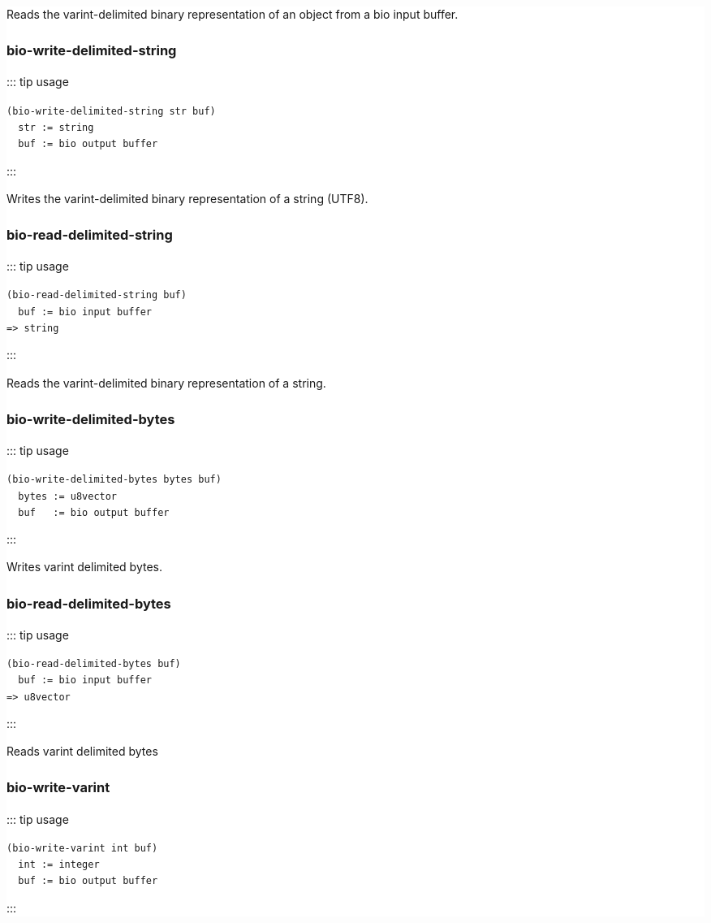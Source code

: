 Reads the varint-delimited binary representation of an object from a bio
input buffer.

### bio-write-delimited-string
::: tip usage
```
(bio-write-delimited-string str buf)
  str := string
  buf := bio output buffer
```
:::

Writes the varint-delimited binary representation of a string (UTF8).

### bio-read-delimited-string
::: tip usage
```
(bio-read-delimited-string buf)
  buf := bio input buffer
=> string
```
:::

Reads the varint-delimited binary representation of a string.

### bio-write-delimited-bytes
::: tip usage
```
(bio-write-delimited-bytes bytes buf)
  bytes := u8vector
  buf   := bio output buffer
```
:::

Writes varint delimited bytes.

### bio-read-delimited-bytes
::: tip usage
```
(bio-read-delimited-bytes buf)
  buf := bio input buffer
=> u8vector
```
:::

Reads varint delimited bytes

### bio-write-varint
::: tip usage
```
(bio-write-varint int buf)
  int := integer
  buf := bio output buffer
```
:::

